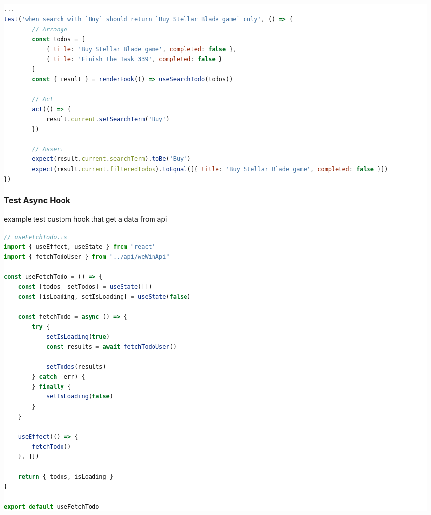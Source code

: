 ```javascript
...
test('when search with `Buy` should return `Buy Stellar Blade game` only', () => {
		// Arrange
        const todos = [
            { title: 'Buy Stellar Blade game', completed: false },
            { title: 'Finish the Task 339', completed: false }
        ]
        const { result } = renderHook(() => useSearchTodo(todos))

		// Act
        act(() => {
            result.current.setSearchTerm('Buy')
        })

		// Assert
        expect(result.current.searchTerm).toBe('Buy')
        expect(result.current.filteredTodos).toEqual([{ title: 'Buy Stellar Blade game', completed: false }])
})
```

### Test Async Hook

example test custom hook that get a data from api

```javascript
// useFetchTodo.ts
import { useEffect, useState } from "react"
import { fetchTodoUser } from "../api/weWinApi"

const useFetchTodo = () => {
	const [todos, setTodos] = useState([])
	const [isLoading, setIsLoading] = useState(false)

	const fetchTodo = async () => {
		try {
			setIsLoading(true)
			const results = await fetchTodoUser()

			setTodos(results)
		} catch (err) {
		} finally {
			setIsLoading(false)
		}
	}

	useEffect(() => {
		fetchTodo()
	}, [])

	return { todos, isLoading }
}

export default useFetchTodo
```
